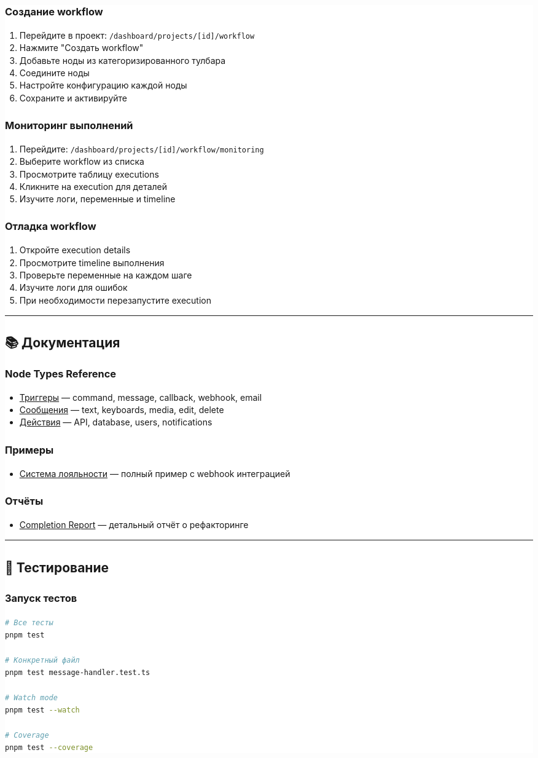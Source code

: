 ### Создание workflow

1. Перейдите в проект: `/dashboard/projects/[id]/workflow`
2. Нажмите "Создать workflow"
3. Добавьте ноды из категоризированного тулбара
4. Соедините ноды
5. Настройте конфигурацию каждой ноды
6. Сохраните и активируйте

### Мониторинг выполнений

1. Перейдите: `/dashboard/projects/[id]/workflow/monitoring`
2. Выберите workflow из списка
3. Просмотрите таблицу executions
4. Кликните на execution для деталей
5. Изучите логи, переменные и timeline

### Отладка workflow

1. Откройте execution details
2. Просмотрите timeline выполнения
3. Проверьте переменные на каждом шаге
4. Изучите логи для ошибок
5. При необходимости перезапустите execution

---

## 📚 Документация

### Node Types Reference

- [Триггеры](./nodes-reference/triggers.md) — command, message, callback, webhook, email
- [Сообщения](./nodes-reference/messages.md) — text, keyboards, media, edit, delete
- [Действия](./nodes-reference/actions.md) — API, database, users, notifications

### Примеры

- [Система лояльности](./workflow-examples/loyalty-program.md) — полный пример с webhook интеграцией

### Отчёты

- [Completion Report](./WORKFLOW_CONSTRUCTOR_COMPLETION_REPORT.md) — детальный отчёт о рефакторинге

---

## 🧪 Тестирование

### Запуск тестов

```bash
# Все тесты
pnpm test

# Конкретный файл
pnpm test message-handler.test.ts

# Watch mode
pnpm test --watch

# Coverage
pnpm test --coverage
```
